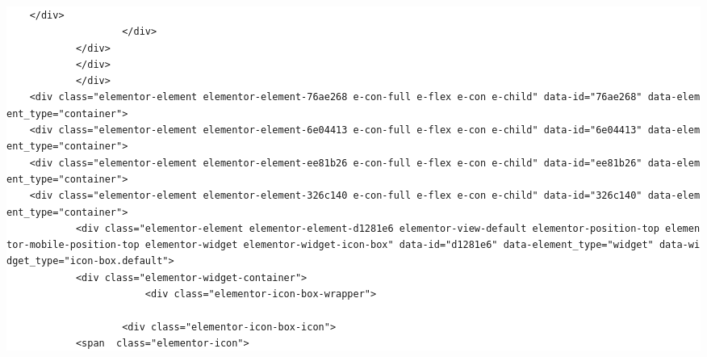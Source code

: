		</div>
						</div>
				</div>
				</div>
				</div>
		<div class="elementor-element elementor-element-76ae268 e-con-full e-flex e-con e-child" data-id="76ae268" data-element_type="container">
		<div class="elementor-element elementor-element-6e04413 e-con-full e-flex e-con e-child" data-id="6e04413" data-element_type="container">
		<div class="elementor-element elementor-element-ee81b26 e-con-full e-flex e-con e-child" data-id="ee81b26" data-element_type="container">
		<div class="elementor-element elementor-element-326c140 e-con-full e-flex e-con e-child" data-id="326c140" data-element_type="container">
				<div class="elementor-element elementor-element-d1281e6 elementor-view-default elementor-position-top elementor-mobile-position-top elementor-widget elementor-widget-icon-box" data-id="d1281e6" data-element_type="widget" data-widget_type="icon-box.default">
				<div class="elementor-widget-container">
							<div class="elementor-icon-box-wrapper">

						<div class="elementor-icon-box-icon">
				<span  class="elementor-icon">